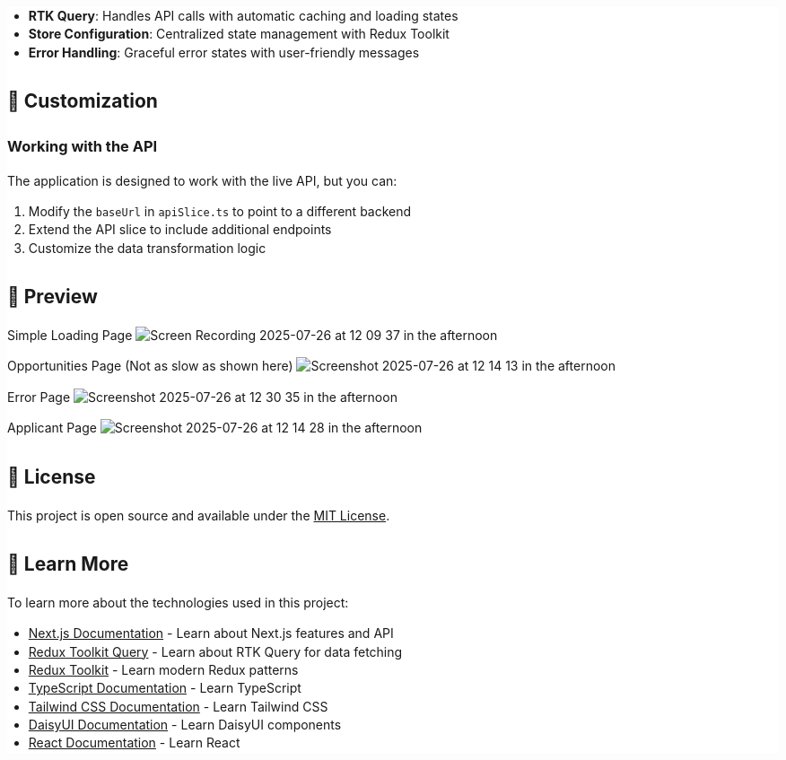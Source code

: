 - **RTK Query**: Handles API calls with automatic caching and loading states
- **Store Configuration**: Centralized state management with Redux Toolkit
- **Error Handling**: Graceful error states with user-friendly messages

## 🎨 Customization

### Working with the API

The application is designed to work with the live API, but you can:

1. Modify the `baseUrl` in `apiSlice.ts` to point to a different backend
2. Extend the API slice to include additional endpoints
3. Customize the data transformation logic

## 📸 Preview

Simple Loading Page 
![Screen Recording 2025-07-26 at 12 09 37 in the afternoon](https://github.com/user-attachments/assets/44cdc452-17fa-46f8-90a8-a2b70b379b60)

Opportunities Page (Not as slow as shown here)
<img width="1440" height="462" alt="Screenshot 2025-07-26 at 12 14 13 in the afternoon" src="https://github.com/user-attachments/assets/dd6c246b-1a2c-4f04-83c7-06343713794b" />

Error Page
<img width="1440" height="770" alt="Screenshot 2025-07-26 at 12 30 35 in the afternoon" src="https://github.com/user-attachments/assets/a4a294e4-4717-4bcf-9797-0c9f8a702660" />

Applicant Page
<img width="1440" height="774" alt="Screenshot 2025-07-26 at 12 14 28 in the afternoon" src="https://github.com/user-attachments/assets/6c6053bb-f659-4337-8547-66a784a7331c" />


## 📝 License

This project is open source and available under the [MIT License](LICENSE).

## 🔗 Learn More

To learn more about the technologies used in this project:

- [Next.js Documentation](https://nextjs.org/docs) - Learn about Next.js features and API
- [Redux Toolkit Query](https://redux-toolkit.js.org/rtk-query/overview) - Learn about RTK Query for data fetching
- [Redux Toolkit](https://redux-toolkit.js.org/) - Learn modern Redux patterns
- [TypeScript Documentation](https://www.typescriptlang.org/docs/) - Learn TypeScript
- [Tailwind CSS Documentation](https://tailwindcss.com/docs) - Learn Tailwind CSS
- [DaisyUI Documentation](https://daisyui.com/) - Learn DaisyUI components
- [React Documentation](https://react.dev/) - Learn React
